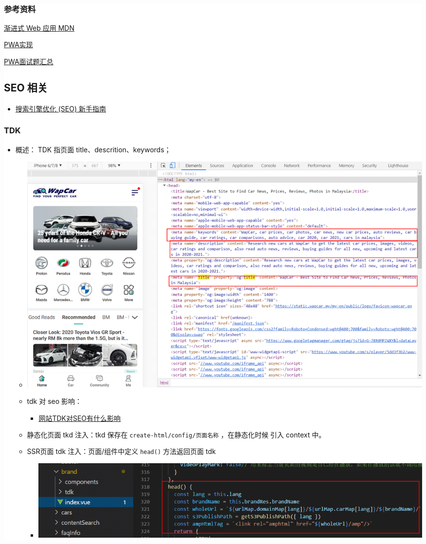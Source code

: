 ### 参考资料

[渐进式 Web 应用 MDN](https://developer.mozilla.org/zh-CN/docs/Web/Progressive_web_apps)

[PWA实现](https://segmentfault.com/a/1190000012353473)

[PWA面试题汇总](https://juejin.cn/post/6844904052166230030)

## SEO 相关

* [搜索引擎优化 (SEO) 新手指南](https://support.google.com/webmasters/answer/7451184?hl=zh-Hans)

### TDK

* 概述： TDK 指页面 title、descrition、keywords；

  * ![](../images/tdk.png)

  * tdk 对 seo 影响：

    * [网站TDK对SEO有什么影响](http://www.tianying888.com/gongsidongtai/70326.html)

  * 静态化页面 tkd 注入：tkd 保存在 `create-html/config/页面名称` ，在静态化时候 引入 context 中。

  * SSR页面 tdk 注入：页面/组件中定义 `head()` 方法返回页面 tdk

    * ![](../images/tdk_head.png)
